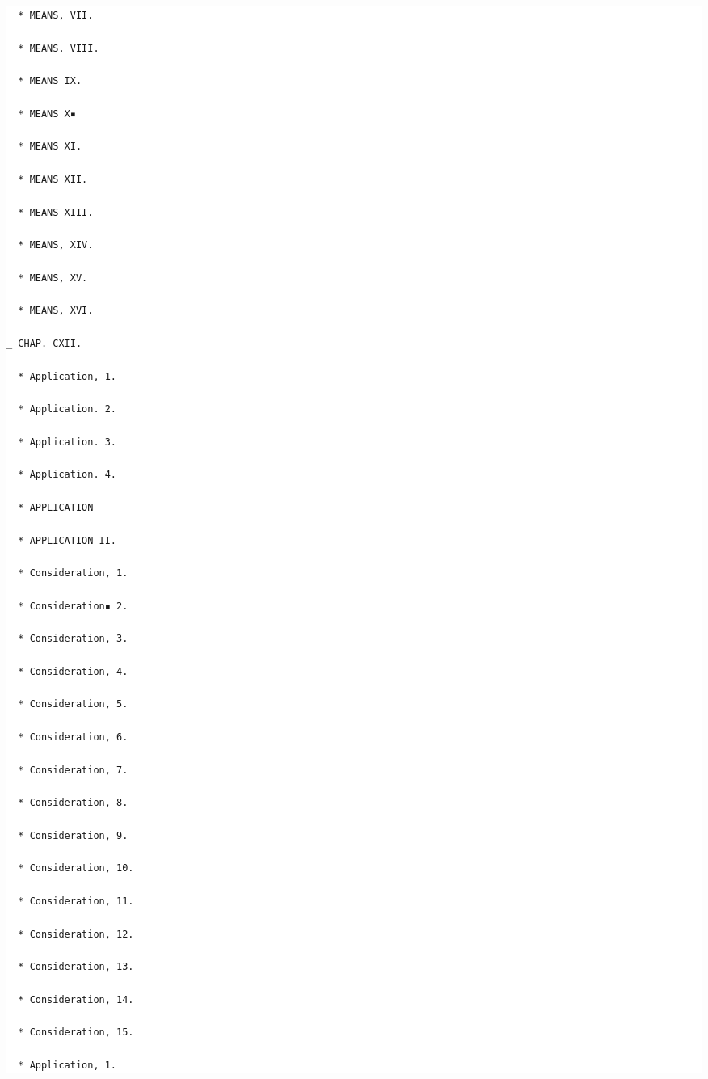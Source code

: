      * MEANS, VII.

      * MEANS. VIII.

      * MEANS IX.

      * MEANS X▪

      * MEANS XI.

      * MEANS XII.

      * MEANS XIII.

      * MEANS, XIV.

      * MEANS, XV.

      * MEANS, XVI.

    _ CHAP. CXII.

      * Application, 1.

      * Application. 2.

      * Application. 3.

      * Application. 4.

      * APPLICATION

      * APPLICATION II.

      * Consideration, 1.

      * Consideration▪ 2.

      * Consideration, 3.

      * Consideration, 4.

      * Consideration, 5.

      * Consideration, 6.

      * Consideration, 7.

      * Consideration, 8.

      * Consideration, 9.

      * Consideration, 10.

      * Consideration, 11.

      * Consideration, 12.

      * Consideration, 13.

      * Consideration, 14.

      * Consideration, 15.

      * Application, 1.

